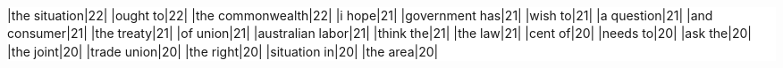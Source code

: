 |the situation|22|
|ought to|22|
|the commonwealth|22|
|i hope|21|
|government has|21|
|wish to|21|
|a question|21|
|and consumer|21|
|the treaty|21|
|of union|21|
|australian labor|21|
|think the|21|
|the law|21|
|cent of|20|
|needs to|20|
|ask the|20|
|the joint|20|
|trade union|20|
|the right|20|
|situation in|20|
|the area|20|
